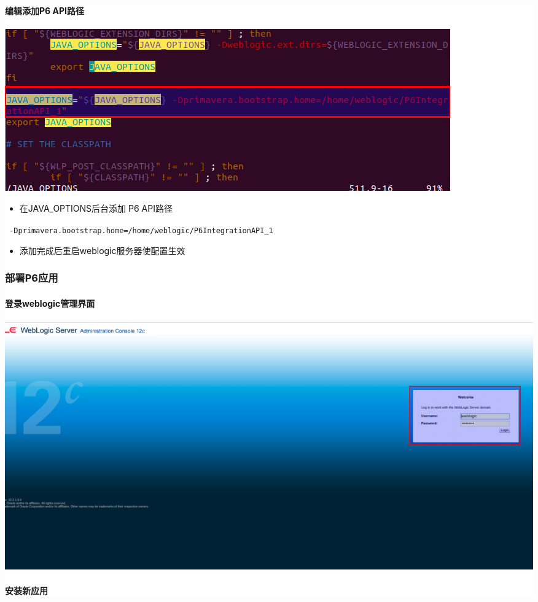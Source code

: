 #### 编辑添加P6 API路径
![p15](./p15.png)
* 在JAVA_OPTIONS后台添加 P6 API路径
```
 -Dprimavera.bootstrap.home=/home/weblogic/P6IntegrationAPI_1
```
* 添加完成后重启weblogic服务器使配置生效

### 部署P6应用

#### 登录weblogic管理界面
![weblogic22](weblogic22.png)

#### 安装新应用